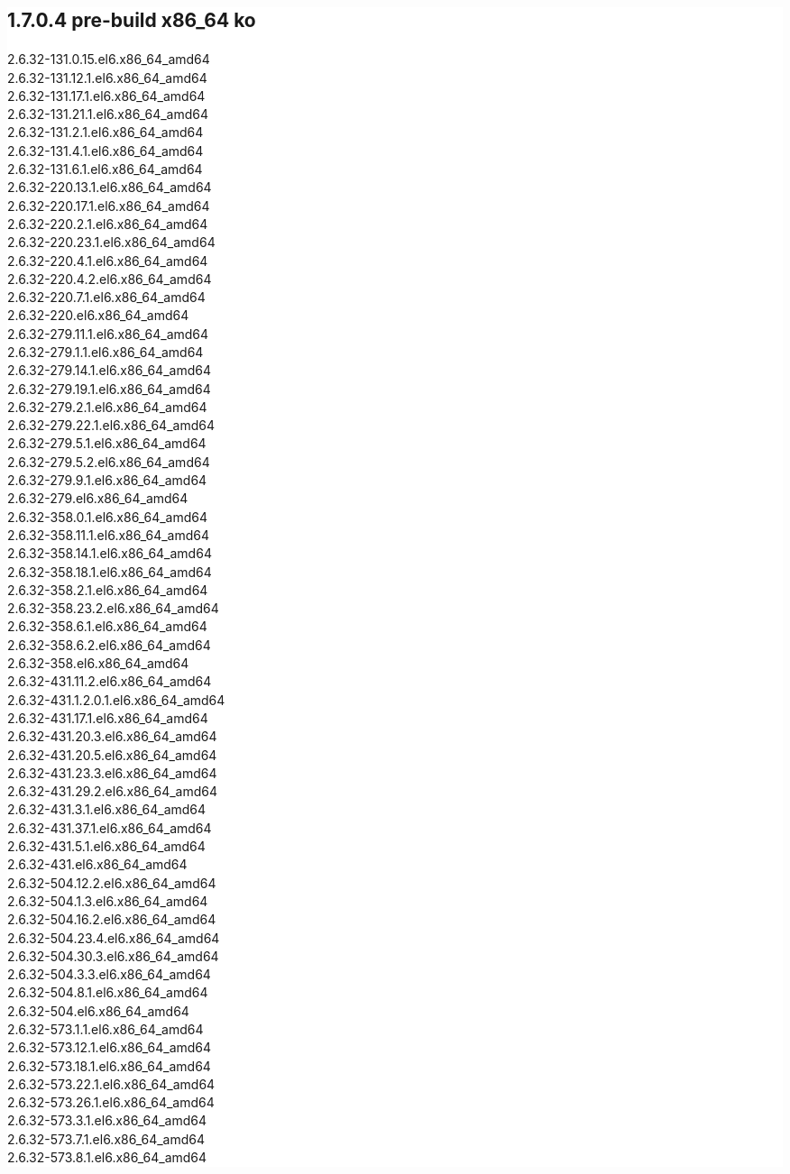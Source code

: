 ## 1.7.0.4 pre-build x86_64 ko

2.6.32-131.0.15.el6.x86_64_amd64<br>
2.6.32-131.12.1.el6.x86_64_amd64<br>
2.6.32-131.17.1.el6.x86_64_amd64<br>
2.6.32-131.21.1.el6.x86_64_amd64<br>
2.6.32-131.2.1.el6.x86_64_amd64<br>
2.6.32-131.4.1.el6.x86_64_amd64<br>
2.6.32-131.6.1.el6.x86_64_amd64<br>
2.6.32-220.13.1.el6.x86_64_amd64<br>
2.6.32-220.17.1.el6.x86_64_amd64<br>
2.6.32-220.2.1.el6.x86_64_amd64<br>
2.6.32-220.23.1.el6.x86_64_amd64<br>
2.6.32-220.4.1.el6.x86_64_amd64<br>
2.6.32-220.4.2.el6.x86_64_amd64<br>
2.6.32-220.7.1.el6.x86_64_amd64<br>
2.6.32-220.el6.x86_64_amd64<br>
2.6.32-279.11.1.el6.x86_64_amd64<br>
2.6.32-279.1.1.el6.x86_64_amd64<br>
2.6.32-279.14.1.el6.x86_64_amd64<br>
2.6.32-279.19.1.el6.x86_64_amd64<br>
2.6.32-279.2.1.el6.x86_64_amd64<br>
2.6.32-279.22.1.el6.x86_64_amd64<br>
2.6.32-279.5.1.el6.x86_64_amd64<br>
2.6.32-279.5.2.el6.x86_64_amd64<br>
2.6.32-279.9.1.el6.x86_64_amd64<br>
2.6.32-279.el6.x86_64_amd64<br>
2.6.32-358.0.1.el6.x86_64_amd64<br>
2.6.32-358.11.1.el6.x86_64_amd64<br>
2.6.32-358.14.1.el6.x86_64_amd64<br>
2.6.32-358.18.1.el6.x86_64_amd64<br>
2.6.32-358.2.1.el6.x86_64_amd64<br>
2.6.32-358.23.2.el6.x86_64_amd64<br>
2.6.32-358.6.1.el6.x86_64_amd64<br>
2.6.32-358.6.2.el6.x86_64_amd64<br>
2.6.32-358.el6.x86_64_amd64<br>
2.6.32-431.11.2.el6.x86_64_amd64<br>
2.6.32-431.1.2.0.1.el6.x86_64_amd64<br>
2.6.32-431.17.1.el6.x86_64_amd64<br>
2.6.32-431.20.3.el6.x86_64_amd64<br>
2.6.32-431.20.5.el6.x86_64_amd64<br>
2.6.32-431.23.3.el6.x86_64_amd64<br>
2.6.32-431.29.2.el6.x86_64_amd64<br>
2.6.32-431.3.1.el6.x86_64_amd64<br>
2.6.32-431.37.1.el6.x86_64_amd64<br>
2.6.32-431.5.1.el6.x86_64_amd64<br>
2.6.32-431.el6.x86_64_amd64<br>
2.6.32-504.12.2.el6.x86_64_amd64<br>
2.6.32-504.1.3.el6.x86_64_amd64<br>
2.6.32-504.16.2.el6.x86_64_amd64<br>
2.6.32-504.23.4.el6.x86_64_amd64<br>
2.6.32-504.30.3.el6.x86_64_amd64<br>
2.6.32-504.3.3.el6.x86_64_amd64<br>
2.6.32-504.8.1.el6.x86_64_amd64<br>
2.6.32-504.el6.x86_64_amd64<br>
2.6.32-573.1.1.el6.x86_64_amd64<br>
2.6.32-573.12.1.el6.x86_64_amd64<br>
2.6.32-573.18.1.el6.x86_64_amd64<br>
2.6.32-573.22.1.el6.x86_64_amd64<br>
2.6.32-573.26.1.el6.x86_64_amd64<br>
2.6.32-573.3.1.el6.x86_64_amd64<br>
2.6.32-573.7.1.el6.x86_64_amd64<br>
2.6.32-573.8.1.el6.x86_64_amd64<br>
